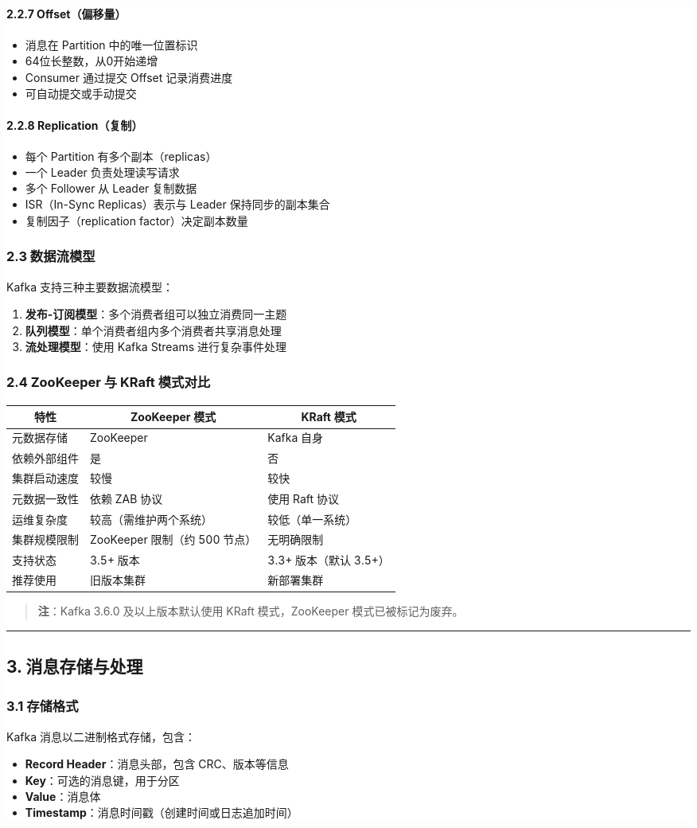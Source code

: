 #### 2.2.7 Offset（偏移量）
- 消息在 Partition 中的唯一位置标识
- 64位长整数，从0开始递增
- Consumer 通过提交 Offset 记录消费进度
- 可自动提交或手动提交

#### 2.2.8 Replication（复制）
- 每个 Partition 有多个副本（replicas）
- 一个 Leader 负责处理读写请求
- 多个 Follower 从 Leader 复制数据
- ISR（In-Sync Replicas）表示与 Leader 保持同步的副本集合
- 复制因子（replication factor）决定副本数量

### 2.3 数据流模型
Kafka 支持三种主要数据流模型：
1. **发布-订阅模型**：多个消费者组可以独立消费同一主题
2. **队列模型**：单个消费者组内多个消费者共享消息处理
3. **流处理模型**：使用 Kafka Streams 进行复杂事件处理

### 2.4 ZooKeeper 与 KRaft 模式对比

| 特性 | ZooKeeper 模式 | KRaft 模式 |
|------|---------------|------------|
| 元数据存储 | ZooKeeper | Kafka 自身 |
| 依赖外部组件 | 是 | 否 |
| 集群启动速度 | 较慢 | 较快 |
| 元数据一致性 | 依赖 ZAB 协议 | 使用 Raft 协议 |
| 运维复杂度 | 较高（需维护两个系统） | 较低（单一系统） |
| 集群规模限制 | ZooKeeper 限制（约 500 节点） | 无明确限制 |
| 支持状态 | 3.5+ 版本 | 3.3+ 版本（默认 3.5+） |
| 推荐使用 | 旧版本集群 | 新部署集群 |

> **注**：Kafka 3.6.0 及以上版本默认使用 KRaft 模式，ZooKeeper 模式已被标记为废弃。

---

## 3. 消息存储与处理

### 3.1 存储格式
Kafka 消息以二进制格式存储，包含：
- **Record Header**：消息头部，包含 CRC、版本等信息
- **Key**：可选的消息键，用于分区
- **Value**：消息体
- **Timestamp**：消息时间戳（创建时间或日志追加时间）
